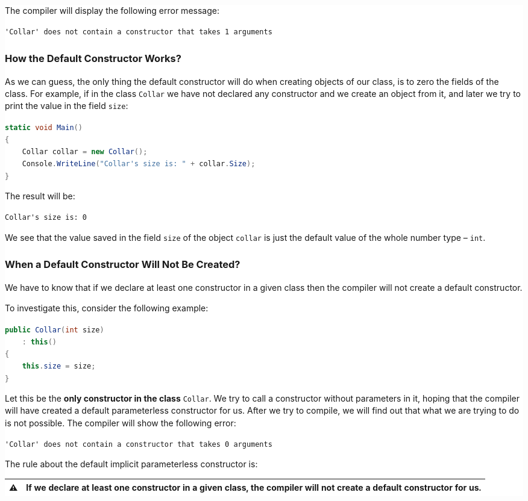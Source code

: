 The compiler will display the following error message:

```console
'Collar' does not contain a constructor that takes 1 arguments
```

### How the Default Constructor Works?

As we can guess, the only thing the default constructor will do when creating objects of our class, is to zero the fields of the class. For example, if in the class `Collar` we have not declared any constructor and we create an object from it, and later we try to print the value in the field `size`:

```cs
static void Main()
{
    Collar collar = new Collar();
    Console.WriteLine("Collar's size is: " + collar.Size);
}
```

The result will be:

```console
Collar's size is: 0
```

We see that the value saved in the field `size` of the object `collar` is just the default value of the whole number type – `int`.

### When a Default Constructor Will Not Be Created?

We have to know that if we declare at least one constructor in a given class then the compiler will not create a default constructor.

To investigate this, consider the following example:

```cs
public Collar(int size)
    : this()
{
    this.size = size;
}
```

Let this be the **only constructor in the class** `Collar`. We try to call a constructor without parameters in it, hoping that the compiler will have created a default parameterless constructor for us. After we try to compile, we will find out that what we are trying to do is not possible. The compiler will show the following error:

```console
'Collar' does not contain a constructor that takes 0 arguments
```

The rule about the default implicit parameterless constructor is:

| :warning: | If we declare at least one constructor in a given class, the compiler will not create a default constructor for us. |
|:--:|:--|
